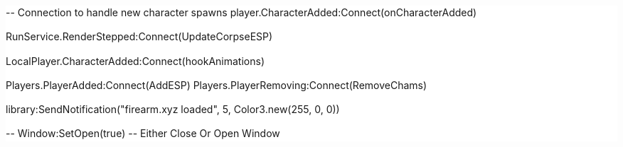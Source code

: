 -- Connection to handle new character spawns
player.CharacterAdded:Connect(onCharacterAdded)

RunService.RenderStepped:Connect(UpdateCorpseESP)






LocalPlayer.CharacterAdded:Connect(hookAnimations)




Players.PlayerAdded:Connect(AddESP)
Players.PlayerRemoving:Connect(RemoveChams)

library:SendNotification("firearm.xyz loaded", 5, Color3.new(255, 0, 0))

-- Window:SetOpen(true) -- Either Close Or Open Window
